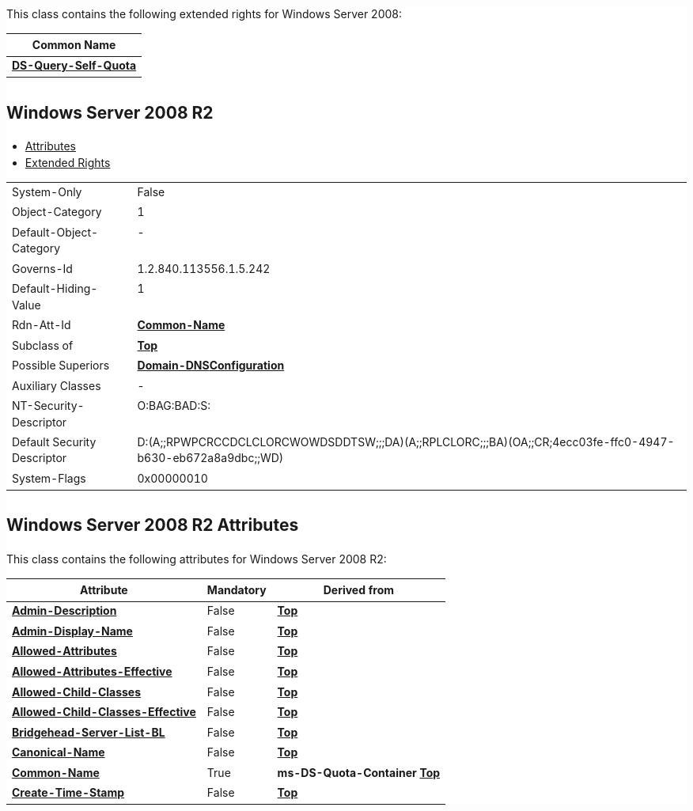 This class contains the following extended rights for Windows Server 2008:



| Common Name                                          |
|------------------------------------------------------|
| [**DS-Query-Self-Quota**](r-ds-query-self-quota.md) |



## Windows Server 2008 R2

-   [Attributes](#windows-server-2008-r2-attributes)
-   [Extended Rights](#windows-server-2008-r2-extended-rights)



|                             |                                                                                                           |
|-----------------------------|-----------------------------------------------------------------------------------------------------------|
| System-Only                 | False                                                                                                     |
| Object-Category             | 1                                                                                                         |
| Default-Object-Category     | \-                                                                                                        |
| Governs-Id                  | 1.2.840.113556.1.5.242                                                                                    |
| Default-Hiding-Value        | 1                                                                                                         |
| Rdn-Att-Id                  | [**Common-Name**](a-cn.md)<br/>                                                                    |
| Subclass of                 | [**Top**](c-top.md)<br/>                                                                           |
| Possible Superiors          | [**Domain-DNS**](c-domaindns.md)[**Configuration**](c-configuration.md)                                 |
| Auxiliary Classes           | \-                                                                                                        |
| NT-Security-Descriptor      | O:BAG:BAD:S:                                                                                              |
| Default Security Descriptor | D:(A;;RPWPCRCCDCLCLORCWOWDSDDTSW;;;DA)(A;;RPLCLORC;;;BA)(OA;;CR;4ecc03fe-ffc0-4947-b630-eb672a8a9dbc;;WD) |
| System-Flags                | 0x00000010                                                                                                |



## Windows Server 2008 R2 Attributes

This class contains the following attributes for Windows Server 2008 R2:



| Attribute                                                                        | Mandatory | Derived from                                              |
|----------------------------------------------------------------------------------|-----------|-----------------------------------------------------------|
| [**Admin-Description**](a-admindescription.md)                                  | False     | [**Top**](c-top.md)<br/>                           |
| [**Admin-Display-Name**](a-admindisplayname.md)                                 | False     | [**Top**](c-top.md)<br/>                           |
| [**Allowed-Attributes**](a-allowedattributes.md)                                | False     | [**Top**](c-top.md)<br/>                           |
| [**Allowed-Attributes-Effective**](a-allowedattributeseffective.md)             | False     | [**Top**](c-top.md)<br/>                           |
| [**Allowed-Child-Classes**](a-allowedchildclasses.md)                           | False     | [**Top**](c-top.md)<br/>                           |
| [**Allowed-Child-Classes-Effective**](a-allowedchildclasseseffective.md)        | False     | [**Top**](c-top.md)<br/>                           |
| [**Bridgehead-Server-List-BL**](a-bridgeheadserverlistbl.md)                    | False     | [**Top**](c-top.md)<br/>                           |
| [**Canonical-Name**](a-canonicalname.md)                                        | False     | [**Top**](c-top.md)<br/>                           |
| [**Common-Name**](a-cn.md)                                                      | True      | **ms-DS-Quota-Container** [**Top**](c-top.md)<br/> |
| [**Create-Time-Stamp**](a-createtimestamp.md)                                   | False     | [**Top**](c-top.md)<br/>                           |